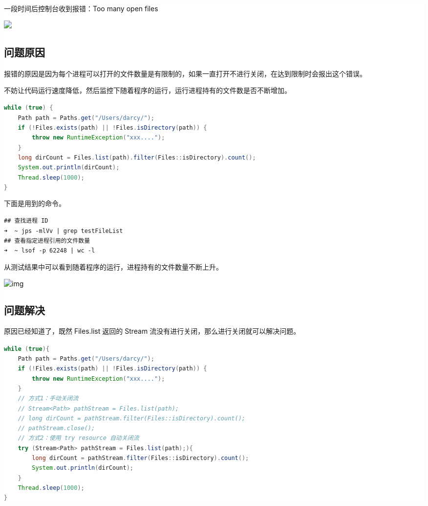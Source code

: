 一段时间后控制台收到报错：Too many open files

![](https://technotes.oss-cn-shenzhen.aliyuncs.com/2023/202302262345237.jpeg)

## 问题原因

报错的原因是因为每个进程可以打开的文件数量是有限制的，如果一直打开不进行关闭，在达到限制时会报出这个错误。

不妨让代码运行速度降低，然后监控下随着程序的运行，运行进程持有的文件数是否不断增加。

```java
while (true) {
    Path path = Paths.get("/Users/darcy/");
    if (!Files.exists(path) || !Files.isDirectory(path)) {
        throw new RuntimeException("xxx....");
    }
    long dirCount = Files.list(path).filter(Files::isDirectory).count();
    System.out.println(dirCount);
    Thread.sleep(1000);
}
```

下面是用到的命令。

```shell
## 查找进程 ID
➜  ~ jps -mlVv | grep testFileList
## 查看指定进程引用的文件数量
➜  ~ lsof -p 62248 | wc -l
```

从测试结果中可以看到随着程序的运行，进程持有的文件数量不断上升。

![img](https://technotes.oss-cn-shenzhen.aliyuncs.com/2023/202302262346847.jpeg)

## 问题解决

原因已经知道了，既然 Files.list 返回的 Stream 流没有进行关闭，那么进行关闭就可以解决问题。

```java
while (true){
    Path path = Paths.get("/Users/darcy/");
    if (!Files.exists(path) || !Files.isDirectory(path)) {
        throw new RuntimeException("xxx....");
    }
    // 方式1：手动关闭流
    // Stream<Path> pathStream = Files.list(path);
    // long dirCount = pathStream.filter(Files::isDirectory).count();
    // pathStream.close();
    // 方式2：使用 try resource 自动关闭流
    try (Stream<Path> pathStream = Files.list(path);){
        long dirCount = pathStream.filter(Files::isDirectory).count();
        System.out.println(dirCount);
    }
    Thread.sleep(1000);
}
```
